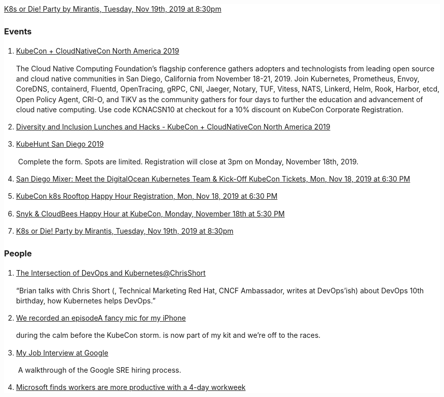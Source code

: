 <a href="https://k8sordie.com/party/?utm_source=devopsish&amp;utm_campaign=153">K8s or Die! Party by Mirantis, Tuesday, Nov 19th, 2019 at 8:30pm</a>

### Events

1. [KubeCon + CloudNativeCon North America 2019](https://cshort.co/kcna19)

    The Cloud Native Computing Foundation’s flagship conference gathers adopters and technologists from leading open source and cloud native communities in San Diego, California from November 18-21, 2019. Join Kubernetes, Prometheus, Envoy, CoreDNS, containerd, Fluentd, OpenTracing, gRPC, CNI, Jaeger, Notary, TUF, Vitess, NATS, Linkerd, Helm, Rook, Harbor, etcd, Open Policy Agent, CRI-O, and TiKV as the community gathers for four days to further the education and advancement of cloud native computing. Use code KCNACSN10 at checkout for a 10% discount on KubeCon Corporate Registration.
1. [Diversity and Inclusion Lunches and Hacks - KubeCon + CloudNativeCon North America 2019](https://events19.linuxfoundation.org/events/kubecon-cloudnativecon-north-america-2019/attend/diversity-and-inclusion/?utm_source=devopsish&utm_campaign=153)

    
1. [KubeHunt San Diego 2019](http://view.ceros.com/turbonomic/kubehunt-san-diego-2019/p/1?utm_source=devopsish&utm_campaign=153)

     Complete the form. Spots are limited. Registration will close at 3pm on Monday, November 18th, 2019.
1. [San Diego Mixer: Meet the DigitalOcean Kubernetes Team & Kick-Off KubeCon Tickets, Mon, Nov 18, 2019 at 6:30 PM](https://www.eventbrite.com/e/san-diego-mixer-meet-the-digitalocean-kubernetes-team-kick-off-kubecon-tickets-76347761209?utm_source=devopsish&utm_campaign=153)

    
1. [KubeCon k8s Rooftop Happy Hour Registration, Mon, Nov 18, 2019 at 6:30 PM](https://www.eventbrite.com/e/kubecon-k8s-rooftop-happy-hour-registration-76084848831?utm_source=devopsish&utm_campaign=153)

    
1. [Snyk & CloudBees Happy Hour at KubeCon, Monday, November 18th at 5:30 PM](https://info.snyk.io/kubecon/cloudbees/happyhour?utm_source=devopsish&utm_campaign=153)

    
1. [K8s or Die! Party by Mirantis, Tuesday, Nov 19th, 2019 at 8:30pm](https://k8sordie.com/party/?utm_source=devopsish&utm_campaign=153)

    
### People

1. [The Intersection of DevOps and Kubernetes@ChrisShort](https://podcasts.apple.com/gb/podcast/the-intersection-of-devops-and-kubernetes/id1270983443?i=1000456263929)

    “Brian talks with Chris Short (, Technical Marketing Red Hat, CNCF Ambassador, writes at DevOps’ish) about DevOps 10th birthday, how Kubernetes helps DevOps.”
1. [We recorded an episodeA fancy mic for my iPhone](http://podcast.podctl.com/110399/2024361-the-intersection-of-devops-and-kubernetes?utm_source=devopsish&utm_campaign=153)

    during the calm before the KubeCon storm.  is now part of my kit and we’re off to the races.
1. [My Job Interview at Google](https://catonmat.net/my-job-interview-at-google)

     A walkthrough of the Google SRE hiring process.
1. [Microsoft finds workers are more productive with a 4-day workweek](https://mspoweruser.com/microsoft-4-day-workweek/)
